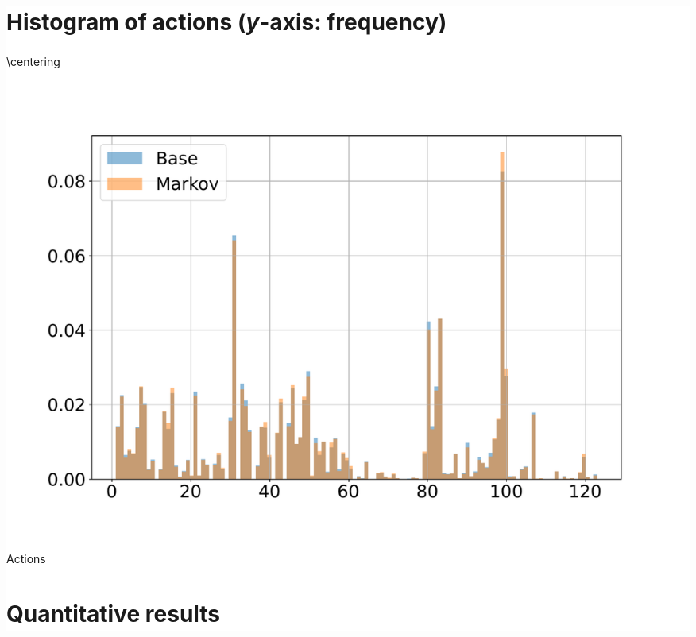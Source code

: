 # Histogram of actions ($y$-axis: frequency)

\centering

![](figures/hist-assist-markov.pdf)

Actions

# Quantitative results
